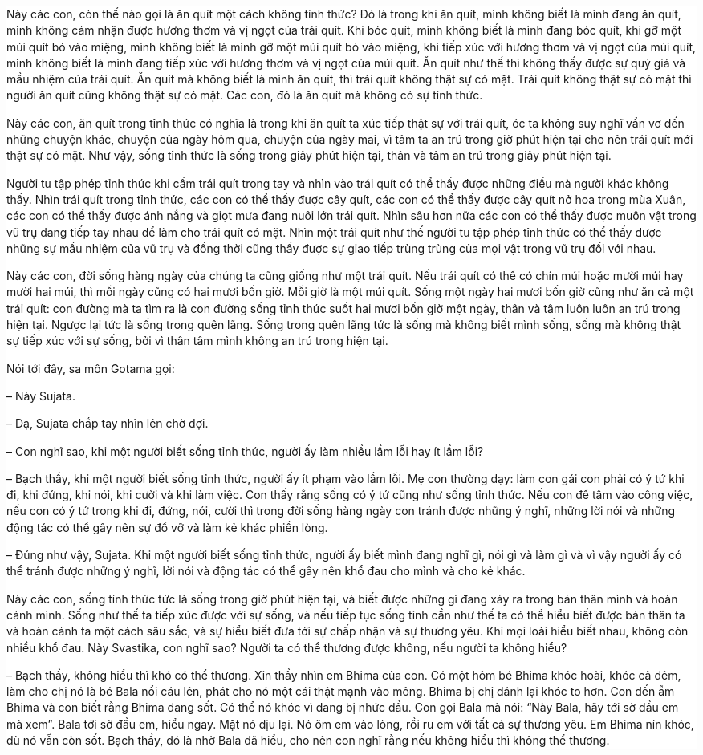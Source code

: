 Này các con, còn thế nào gọi là ăn quít một cách không tỉnh thức? Đó là trong khi ăn quít, mình không biết là mình đang ăn quít, mình không cảm nhận được hương thơm và vị ngọt của trái quít. Khi bóc quít, mình không biết là mình đang bóc quít, khi gỡ một múi quít bỏ vào miệng, mình không biết là mình gỡ một múi quít bỏ vào miệng, khi tiếp xúc với hương thơm và vị ngọt của múi quít, mình không biết là mình đang tiếp xúc với hương thơm và vị ngọt của múi quít. Ăn quít như thế thì không thấy được sự quý giá và mầu nhiệm của trái quít. Ăn quít mà không biết là mình ăn quít, thì trái quít không thật sự có mặt. Trái quít không thật sự có mặt thì người ăn quít cũng không thật sự có mặt. Các con, đó là ăn quít mà không có sự tỉnh thức.

Này các con, ăn quít trong tỉnh thức có nghĩa là trong khi ăn quít ta xúc tiếp thật sự với trái quít, óc ta không suy nghĩ vẩn vơ đến những chuyện khác, chuyện của ngày hôm qua, chuyện của ngày mai, vì tâm ta an trú trong giờ phút hiện tại cho nên trái quít mới thật sự có mặt. Như vậy, sống tỉnh thức là sống trong giây phút hiện tại, thân và tâm an trú trong giây phút hiện tại.

Người tu tập phép tỉnh thức khi cầm trái quít trong tay và nhìn vào trái quít có thể thấy được những điều mà người khác không thấy. Nhìn trái quít trong tỉnh thức, các con có thể thấy được cây quít, các con có thể thấy được cây quít nở hoa trong mùa Xuân, các con có thể thấy được ánh nắng và giọt mưa đang nuôi lớn trái quít. Nhìn sâu hơn nữa các con có thể thấy được muôn vật trong vũ trụ đang tiếp tay nhau để làm cho trái quít có mặt. Nhìn một trái quít như thế người tu tập phép tỉnh thức có thể thấy được những sự mầu nhiệm của vũ trụ và đồng thời cũng thấy được sự giao tiếp trùng trùng của mọi vật trong vũ trụ đối với nhau.

Này các con, đời sống hàng ngày của chúng ta cũng giống như một trái quít. Nếu trái quít có thể có chín múi hoặc mười múi hay mười hai múi, thì mỗi ngày cũng có hai mươi bốn giờ. Mỗi giờ là một múi quít. Sống một ngày hai mươi bốn giờ cũng như ăn cả một trái quít: con đường mà ta tìm ra là con đường sống tỉnh thức suốt hai mươi bốn giờ một ngày, thân và tâm luôn luôn an trú trong hiện tại. Ngược lại tức là sống trong quên lãng. Sống trong quên lãng tức là sống mà không biết mình sống, sống mà không thật sự tiếp xúc với sự sống, bởi vì thân tâm mình không an trú trong hiện tại.

Nói tới đây, sa môn Gotama gọi:

– Này Sujata.

– Dạ, Sujata chắp tay nhìn lên chờ đợi.

– Con nghĩ sao, khi một người biết sống tỉnh thức, người ấy làm nhiều lầm lỗi hay ít lầm lỗi?

– Bạch thầy, khi một người biết sống tỉnh thức, người ấy ít phạm vào lầm lỗi. Mẹ con thường dạy: làm con gái con phải có ý tứ khi đi, khi đứng, khi nói, khi cười và khi làm việc. Con thấy rằng sống có ý tứ cũng như sống tỉnh thức. Nếu con để tâm vào công việc, nếu con có ý tứ trong khi đi, đứng, nói, cười thì trong đời sống hàng ngày con tránh được những ý nghĩ, những lời nói và những động tác có thể gây nên sự đổ vỡ và làm kẻ khác phiền lòng.

– Đúng như vậy, Sujata. Khi một người biết sống tỉnh thức, người ấy biết mình đang nghĩ gì, nói gì và làm gì và vì vậy người ấy có thể tránh được những ý nghĩ, lời nói và động tác có thể gây nên khổ đau cho mình và cho kẻ khác.

Này các con, sống tỉnh thức tức là sống trong giờ phút hiện tại, và biết được những gì đang xảy ra trong bản thân mình và hoàn cảnh mình. Sống như thế ta tiếp xúc được với sự sống, và nếu tiếp tục sống tinh cần như thế ta có thể hiểu biết được bản thân ta và hoàn cảnh ta một cách sâu sắc, và sự hiểu biết đưa tới sự chấp nhận và sự thương yêu. Khi mọi loài hiểu biết nhau, không còn nhiều khổ đau. Này Svastika, con nghĩ sao? Người ta có thể thương được không, nếu người ta không hiểu?

– Bạch thầy, không hiểu thì khó có thể thương. Xin thầy nhìn em Bhima của con. Có một hôm bé Bhima khóc hoài, khóc cả đêm, làm cho chị nó là bé Bala nổi cáu lên, phát cho nó một cái thật mạnh vào mông. Bhima bị chị đánh lại khóc to hơn. Con đến ẵm Bhima và con biết rằng Bhima đang sốt. Có thể nó khóc vì đang bị nhức đầu. Con gọi Bala mà nói: “Này Bala, hãy tới sờ đầu em mà xem”. Bala tới sờ đầu em, hiểu ngay. Mặt nó dịu lại. Nó ôm em vào lòng, rồi ru em với tất cả sự thương yêu. Em Bhima nín khóc, dù nó vẫn còn sốt. Bạch thầy, đó là nhờ Bala đã hiểu, cho nên con nghĩ rằng nếu không hiểu thì không thể thương.
